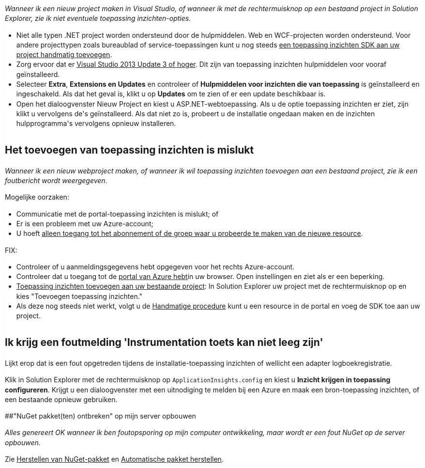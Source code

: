 *Wanneer ik een nieuw project maken in Visual Studio, of wanneer ik met de rechtermuisknop op een bestaand project in Solution Explorer, zie ik niet eventuele toepassing inzichten-opties.*

+ Niet alle typen .NET project worden ondersteund door de hulpmiddelen. Web en WCF-projecten worden ondersteund. Voor andere projecttypen zoals bureaublad of service-toepassingen kunt u nog steeds [een toepassing inzichten SDK aan uw project handmatig toevoegen](app-insights-windows-desktop.md).
+ Zorg ervoor dat er [Visual Studio 2013 Update 3 of hoger](http://go.microsoft.com/fwlink/?LinkId=397827). Dit zijn van toepassing inzichten hulpmiddelen voor vooraf geïnstalleerd.
+ Selecteer **Extra**, **Extensions en Updates** en controleer of **Hulpmiddelen voor inzichten die van toepassing** is geïnstalleerd en ingeschakeld. Als dat het geval is, klikt u op **Updates** om te zien of er een update beschikbaar is.
+ Open het dialoogvenster Nieuw Project en kiest u ASP.NET-webtoepassing. Als u de optie toepassing inzichten er ziet, zijn klikt u vervolgens de's geïnstalleerd. Als dat niet zo is, probeert u de installatie ongedaan maken en de inzichten hulpprogramma's vervolgens opnieuw installeren.


## <a name="q02"></a>Het toevoegen van toepassing inzichten is mislukt

*Wanneer ik een nieuw webproject maken, of wanneer ik wil toepassing inzichten toevoegen aan een bestaand project, zie ik een foutbericht wordt weergegeven.*

Mogelijke oorzaken:

* Communicatie met de portal-toepassing inzichten is mislukt; of
* Er is een probleem met uw Azure-account;
* U hoeft [alleen toegang tot het abonnement of de groep waar u probeerde te maken van de nieuwe resource](app-insights-resources-roles-access-control.md).

FIX:

+ Controleer of u aanmeldingsgegevens hebt opgegeven voor het rechts Azure-account. 
+ Controleer dat u toegang tot de [portal van Azure hebt](https://portal.azure.com)in uw browser. Open instellingen en ziet als er een beperking.
+ [Toepassing inzichten toevoegen aan uw bestaande project](app-insights-asp-net.md): In Solution Explorer uw project met de rechtermuisknop op en kies "Toevoegen toepassing inzichten."
+ Als deze nog steeds niet werkt, volgt u de [Handmatige procedure](app-insights-windows-services.md) kunt u een resource in de portal en voeg de SDK toe aan uw project. 

## <a name="emptykey"></a>Ik krijg een foutmelding 'Instrumentation toets kan niet leeg zijn'

Lijkt erop dat is een fout opgetreden tijdens de installatie-toepassing inzichten of wellicht een adapter logboekregistratie.

Klik in Solution Explorer met de rechtermuisknop op `ApplicationInsights.config` en kiest u **Inzicht krijgen in toepassing configureren**. Krijgt u een dialoogvenster met een uitnodiging te melden bij een Azure en maak een bron-toepassing inzichten, of een bestaande opnieuw gebruiken.


##<a name="NuGetBuild"></a>"NuGet pakket(ten) ontbreken" op mijn server opbouwen

*Alles genereert OK wanneer ik ben foutopsporing op mijn computer ontwikkeling, maar wordt er een fout NuGet op de server opbouwen.*

Zie [Herstellen van NuGet-pakket](http://docs.nuget.org/Consume/Package-Restore) en [Automatische pakket herstellen](http://docs.nuget.org/Consume/package-restore/migrating-to-automatic-package-restore).
